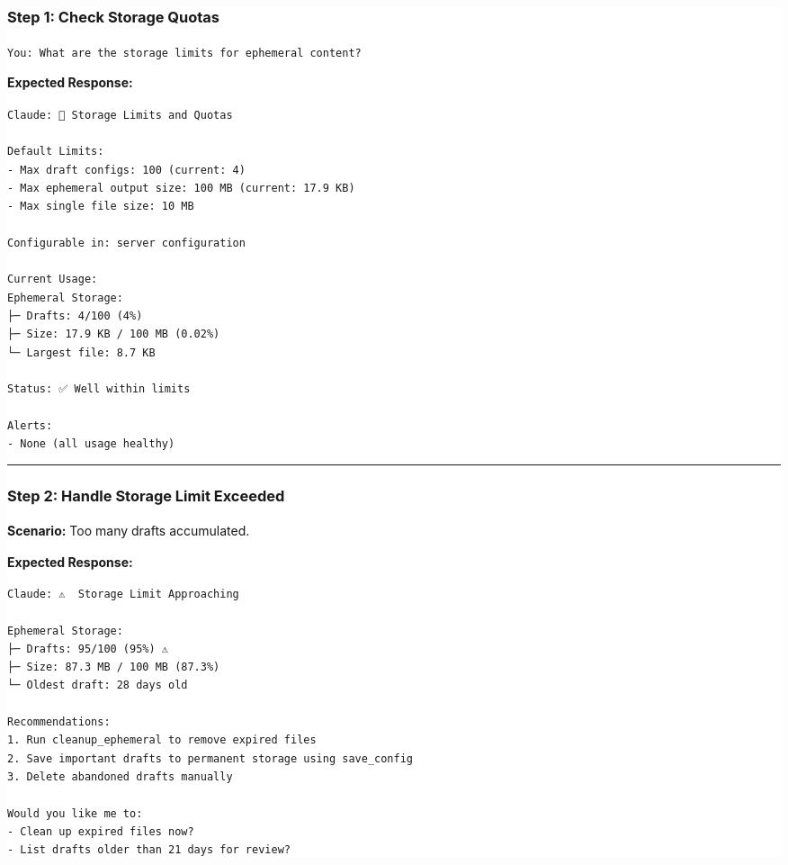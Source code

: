 ### Step 1: Check Storage Quotas

```
You: What are the storage limits for ephemeral content?
```

**Expected Response:**
```
Claude: 💾 Storage Limits and Quotas

Default Limits:
- Max draft configs: 100 (current: 4)
- Max ephemeral output size: 100 MB (current: 17.9 KB)
- Max single file size: 10 MB

Configurable in: server configuration

Current Usage:
Ephemeral Storage:
├─ Drafts: 4/100 (4%)
├─ Size: 17.9 KB / 100 MB (0.02%)
└─ Largest file: 8.7 KB

Status: ✅ Well within limits

Alerts:
- None (all usage healthy)
```

---

### Step 2: Handle Storage Limit Exceeded

**Scenario:** Too many drafts accumulated.

**Expected Response:**
```
Claude: ⚠️  Storage Limit Approaching

Ephemeral Storage:
├─ Drafts: 95/100 (95%) ⚠️
├─ Size: 87.3 MB / 100 MB (87.3%)
└─ Oldest draft: 28 days old

Recommendations:
1. Run cleanup_ephemeral to remove expired files
2. Save important drafts to permanent storage using save_config
3. Delete abandoned drafts manually

Would you like me to:
- Clean up expired files now?
- List drafts older than 21 days for review?
```

